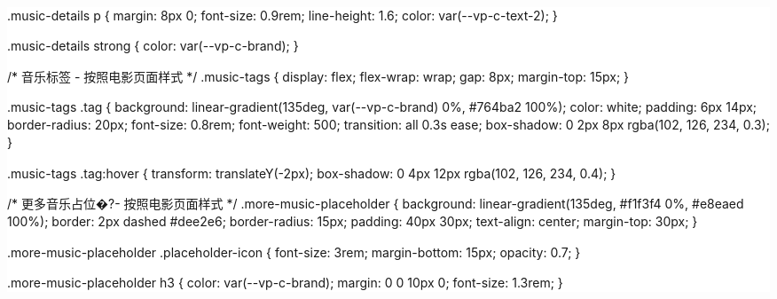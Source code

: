 .music-details p {
  margin: 8px 0;
  font-size: 0.9rem;
  line-height: 1.6;
  color: var(--vp-c-text-2);
}

.music-details strong {
  color: var(--vp-c-brand);
}

/* 音乐标签 - 按照电影页面样式 */
.music-tags {
  display: flex;
  flex-wrap: wrap;
  gap: 8px;
  margin-top: 15px;
}

.music-tags .tag {
  background: linear-gradient(135deg, var(--vp-c-brand) 0%, #764ba2 100%);
  color: white;
  padding: 6px 14px;
  border-radius: 20px;
  font-size: 0.8rem;
  font-weight: 500;
  transition: all 0.3s ease;
  box-shadow: 0 2px 8px rgba(102, 126, 234, 0.3);
}

.music-tags .tag:hover {
  transform: translateY(-2px);
  box-shadow: 0 4px 12px rgba(102, 126, 234, 0.4);
}

/* 更多音乐占位�?- 按照电影页面样式 */
.more-music-placeholder {
  background: linear-gradient(135deg, #f1f3f4 0%, #e8eaed 100%);
  border: 2px dashed #dee2e6;
  border-radius: 15px;
  padding: 40px 30px;
  text-align: center;
  margin-top: 30px;
}

.more-music-placeholder .placeholder-icon {
  font-size: 3rem;
  margin-bottom: 15px;
  opacity: 0.7;
}

.more-music-placeholder h3 {
  color: var(--vp-c-brand);
  margin: 0 0 10px 0;
  font-size: 1.3rem;
}
